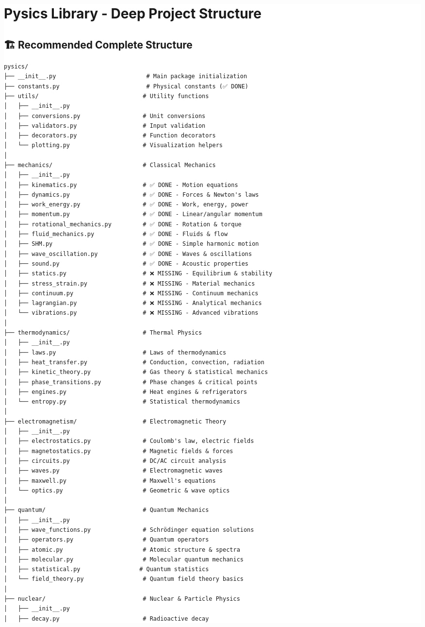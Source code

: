 # Pysics Library - Deep Project Structure

## 🏗️ Recommended Complete Structure

```
pysics/
├── __init__.py                          # Main package initialization
├── constants.py                         # Physical constants (✅ DONE)
├── utils/                              # Utility functions
│   ├── __init__.py
│   ├── conversions.py                  # Unit conversions
│   ├── validators.py                   # Input validation
│   ├── decorators.py                   # Function decorators
│   └── plotting.py                     # Visualization helpers
│
├── mechanics/                          # Classical Mechanics
│   ├── __init__.py
│   ├── kinematics.py                   # ✅ DONE - Motion equations
│   ├── dynamics.py                     # ✅ DONE - Forces & Newton's laws
│   ├── work_energy.py                  # ✅ DONE - Work, energy, power
│   ├── momentum.py                     # ✅ DONE - Linear/angular momentum
│   ├── rotational_mechanics.py         # ✅ DONE - Rotation & torque
│   ├── fluid_mechanics.py              # ✅ DONE - Fluids & flow
│   ├── SHM.py                          # ✅ DONE - Simple harmonic motion
│   ├── wave_oscillation.py             # ✅ DONE - Waves & oscillations
│   ├── sound.py                        # ✅ DONE - Acoustic properties
│   ├── statics.py                      # ❌ MISSING - Equilibrium & stability
│   ├── stress_strain.py                # ❌ MISSING - Material mechanics
│   ├── continuum.py                    # ❌ MISSING - Continuum mechanics
│   ├── lagrangian.py                   # ❌ MISSING - Analytical mechanics
│   └── vibrations.py                   # ❌ MISSING - Advanced vibrations
│
├── thermodynamics/                     # Thermal Physics
│   ├── __init__.py
│   ├── laws.py                         # Laws of thermodynamics
│   ├── heat_transfer.py                # Conduction, convection, radiation
│   ├── kinetic_theory.py               # Gas theory & statistical mechanics
│   ├── phase_transitions.py            # Phase changes & critical points
│   ├── engines.py                      # Heat engines & refrigerators
│   └── entropy.py                      # Statistical thermodynamics
│
├── electromagnetism/                   # Electromagnetic Theory
│   ├── __init__.py
│   ├── electrostatics.py               # Coulomb's law, electric fields
│   ├── magnetostatics.py               # Magnetic fields & forces
│   ├── circuits.py                     # DC/AC circuit analysis
│   ├── waves.py                        # Electromagnetic waves
│   ├── maxwell.py                      # Maxwell's equations
│   └── optics.py                       # Geometric & wave optics
│
├── quantum/                            # Quantum Mechanics
│   ├── __init__.py
│   ├── wave_functions.py               # Schrödinger equation solutions
│   ├── operators.py                    # Quantum operators
│   ├── atomic.py                       # Atomic structure & spectra
│   ├── molecular.py                    # Molecular quantum mechanics
│   ├── statistical.py                 # Quantum statistics
│   └── field_theory.py                 # Quantum field theory basics
│
├── nuclear/                            # Nuclear & Particle Physics
│   ├── __init__.py
│   ├── decay.py                        # Radioactive decay
```